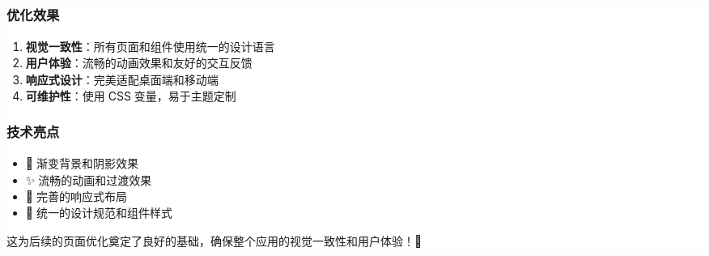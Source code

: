 ### 优化效果
1. **视觉一致性**：所有页面和组件使用统一的设计语言
2. **用户体验**：流畅的动画效果和友好的交互反馈
3. **响应式设计**：完美适配桌面端和移动端
4. **可维护性**：使用 CSS 变量，易于主题定制

### 技术亮点
- 🎨 渐变背景和阴影效果
- ✨ 流畅的动画和过渡效果
- 📱 完善的响应式布局
- 🎯 统一的设计规范和组件样式

这为后续的页面优化奠定了良好的基础，确保整个应用的视觉一致性和用户体验！🚀

